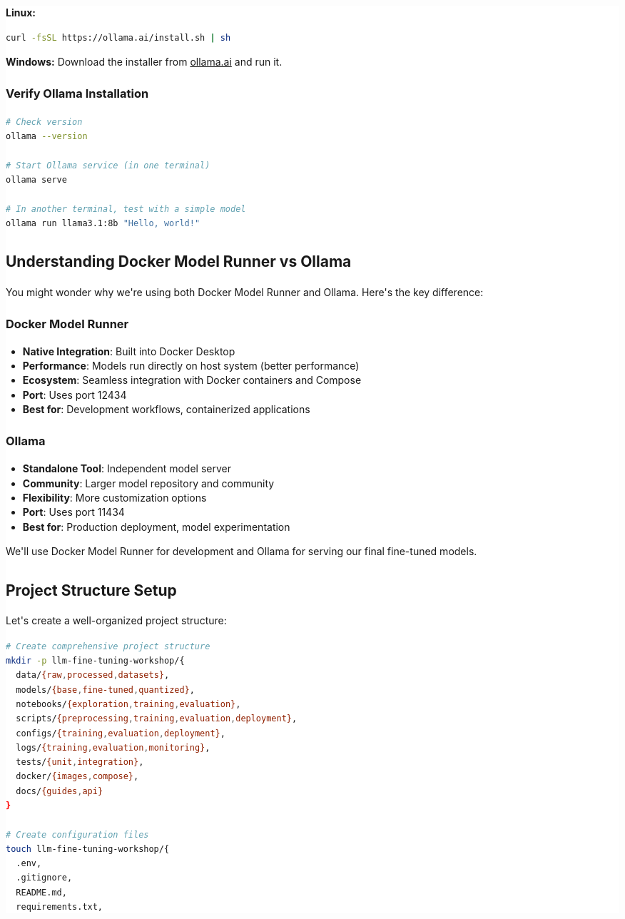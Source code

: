 **Linux:**
```bash
curl -fsSL https://ollama.ai/install.sh | sh
```

**Windows:**
Download the installer from [ollama.ai](https://ollama.ai/download) and run it.

### Verify Ollama Installation

```bash
# Check version
ollama --version

# Start Ollama service (in one terminal)
ollama serve

# In another terminal, test with a simple model
ollama run llama3.1:8b "Hello, world!"
```

## Understanding Docker Model Runner vs Ollama

You might wonder why we're using both Docker Model Runner and Ollama. Here's the key difference:

### Docker Model Runner
- **Native Integration**: Built into Docker Desktop
- **Performance**: Models run directly on host system (better performance)
- **Ecosystem**: Seamless integration with Docker containers and Compose
- **Port**: Uses port 12434
- **Best for**: Development workflows, containerized applications

### Ollama
- **Standalone Tool**: Independent model server
- **Community**: Larger model repository and community
- **Flexibility**: More customization options
- **Port**: Uses port 11434
- **Best for**: Production deployment, model experimentation

We'll use Docker Model Runner for development and Ollama for serving our final fine-tuned models.

## Project Structure Setup

Let's create a well-organized project structure:

```bash
# Create comprehensive project structure
mkdir -p llm-fine-tuning-workshop/{
  data/{raw,processed,datasets},
  models/{base,fine-tuned,quantized},
  notebooks/{exploration,training,evaluation},
  scripts/{preprocessing,training,evaluation,deployment},
  configs/{training,evaluation,deployment},
  logs/{training,evaluation,monitoring},
  tests/{unit,integration},
  docker/{images,compose},
  docs/{guides,api}
}

# Create configuration files
touch llm-fine-tuning-workshop/{
  .env,
  .gitignore,
  README.md,
  requirements.txt,
```
